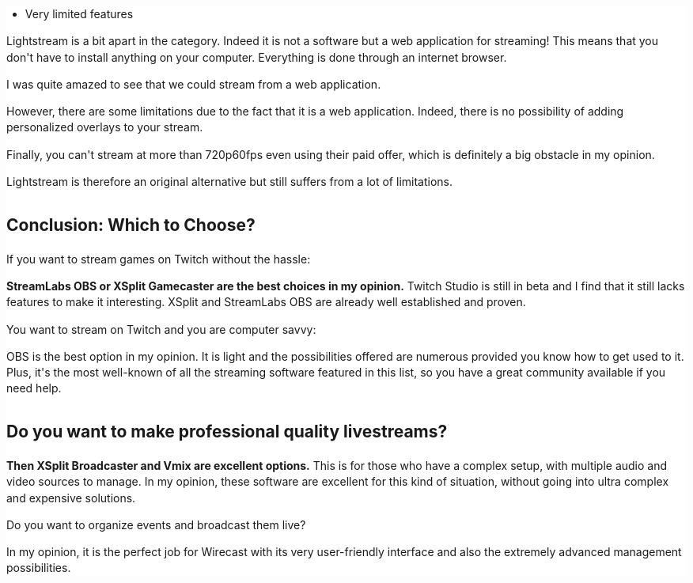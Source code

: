 * Very limited features

Lightstream is a bit apart in the category. Indeed it is not a software but a web application for streaming! This means that you don't have to install anything on your computer. Everything is done through an internet browser.

I was quite amazed to see that we could stream from a web application.

However, there are some limitations due to the fact that it is a web application. Indeed, there is no possibility of adding personalized overlays to your stream.

Finally, you can't stream at more than 720p60fps even using their paid offer, which is definitely a big obstacle in my opinion.

Lightstream is therefore an original alternative but still suffers from a lot of limitations.

## Conclusion: Which to Choose?

If you want to stream games on Twitch without the hassle:

**StreamLabs OBS or XSplit Gamecaster are the best choices in my opinion.** Twitch Studio is still in beta and I find that it still lacks features to make it interesting. XSplit and StreamLabs OBS are already well established and proven.

You want to stream on Twitch and you are computer savvy:

OBS is the best option in my opinion. It is light and the possibilities offered are numerous provided you know how to get used to it. Plus, it's the most well-known of all the streaming software featured in this list, so you have a great community available if you need help.

## Do you want to make professional quality livestreams?

**Then XSplit Broadcaster and Vmix are excellent options.** This is for those who have a complex setup, with multiple audio and video sources to manage. In my opinion, these software are excellent for this kind of situation, without going into ultra complex and expensive solutions.

Do you want to organize events and broadcast them live?

In my opinion, it is the perfect job for Wirecast with its very user-friendly interface and also the extremely advanced management possibilities.